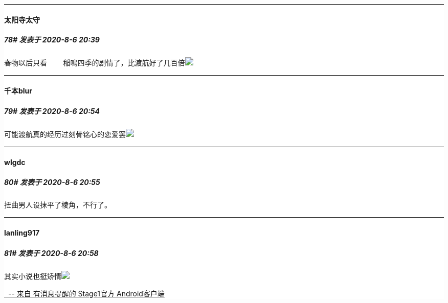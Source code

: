 



*****

####  太阳寺太守  
##### 78#       发表于 2020-8-6 20:39




春物以后只看        稲鳴四季的剧情了，比渡航好了几百倍<img src="https://static.saraba1st.com/image/smiley/face2017/067.png" referrerpolicy="no-referrer">







*****

####  千本blur  
##### 79#       发表于 2020-8-6 20:54




可能渡航真的经历过刻骨铭心的恋爱罢<img src="https://static.saraba1st.com/image/smiley/face2017/001.png" referrerpolicy="no-referrer">







*****

####  wlgdc  
##### 80#       发表于 2020-8-6 20:55




扭曲男人设抹平了棱角，不行了。







*****

####  lanling917  
##### 81#       发表于 2020-8-6 20:58




其实小说也挺矫情<img src="https://static.saraba1st.com/image/smiley/face2017/067.png" referrerpolicy="no-referrer">

[  -- 来自 有消息提醒的 Stage1官方 Android客户端](https://www.coolapk.com/apk/140634)






